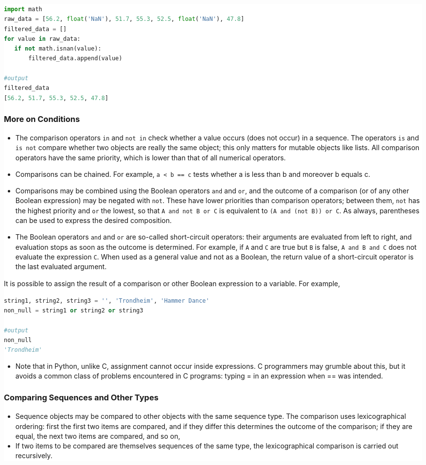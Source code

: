 ```py
import math
raw_data = [56.2, float('NaN'), 51.7, 55.3, 52.5, float('NaN'), 47.8]
filtered_data = []
for value in raw_data:
   if not math.isnan(value):
       filtered_data.append(value)

#output
filtered_data
[56.2, 51.7, 55.3, 52.5, 47.8]
```
### More on Conditions

- The comparison operators `in` and `not in` check whether a value occurs (does not occur) in a sequence. The operators `is` and `is not` compare whether two objects are really the same object; this only matters for mutable objects like lists. All comparison operators have the same priority, which is lower than that of all numerical operators.

- Comparisons can be chained. For example, `a < b == c` tests whether a is less than b and moreover b equals c.

- Comparisons may be combined using the Boolean operators `and` and `or`, and the outcome of a comparison (or of any other Boolean expression) may be negated with `not`. These have lower priorities than comparison operators; between them, `not` has the highest priority and `or` the lowest, so that `A and not B or C` is equivalent to `(A and (not B)) or C`. As always, parentheses can be used to express the desired composition.

- The Boolean operators `and` and `or` are so-called short-circuit operators: their arguments are evaluated from left to right, and evaluation stops as soon as the outcome is determined. For example, if `A` and `C` are true but `B` is false, `A and B and C` does not evaluate the expression `C`. When used as a general value and not as a Boolean, the return value of a short-circuit operator is the last evaluated argument.

It is possible to assign the result of a comparison or other Boolean expression to a variable. For example,

```py
string1, string2, string3 = '', 'Trondheim', 'Hammer Dance'
non_null = string1 or string2 or string3

#output
non_null
'Trondheim'
```

- Note that in Python, unlike C, assignment cannot occur inside expressions. C programmers may grumble about this, but it avoids a common class of problems encountered in C programs: typing = in an expression when == was intended.

### Comparing Sequences and Other Types

- Sequence objects may be compared to other objects with the same sequence type. The comparison uses lexicographical ordering: first the first two items are compared, and if they differ this determines the outcome of the comparison; if they are equal, the next two items are compared, and so on, 
- If two items to be compared are themselves sequences of the same type, the lexicographical comparison is carried out recursively. 
